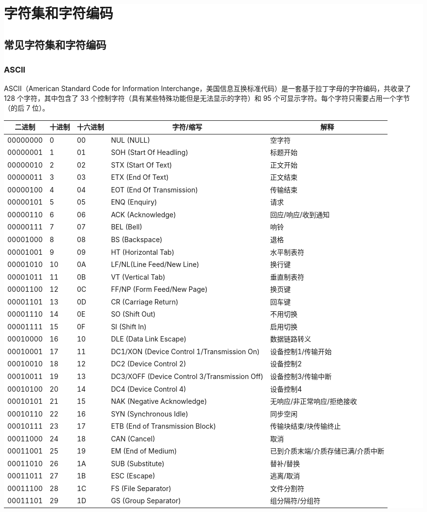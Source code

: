 # 字符集和字符编码

## 常见字符集和字符编码

### ASCII

ASCII（American Standard Code for Information Interchange，美国信息互换标准代码）是一套基于拉丁字母的字符编码，共收录了 128 个字符，其中包含了 33 个控制字符（具有某些特殊功能但是无法显示的字符）和 95 个可显示字符。每个字符只需要占用一个字节（的后 7 位）。

| 二进制   | 十进制 | 十六进制 | 字符/缩写                                    | 解释                               |
| -------- | ------ | -------- | -------------------------------------------- | ---------------------------------- |
| 00000000 | 0      | 00       | NUL (NULL)                                   | 空字符                             |
| 00000001 | 1      | 01       | SOH (Start Of Headling)                      | 标题开始                           |
| 00000010 | 2      | 02       | STX (Start Of Text)                          | 正文开始                           |
| 00000011 | 3      | 03       | ETX (End Of Text)                            | 正文结束                           |
| 00000100 | 4      | 04       | EOT (End Of Transmission)                    | 传输结束                           |
| 00000101 | 5      | 05       | ENQ (Enquiry)                                | 请求                               |
| 00000110 | 6      | 06       | ACK (Acknowledge)                            | 回应/响应/收到通知                 |
| 00000111 | 7      | 07       | BEL (Bell)                                   | 响铃                               |
| 00001000 | 8      | 08       | BS (Backspace)                               | 退格                               |
| 00001001 | 9      | 09       | HT (Horizontal Tab)                          | 水平制表符                         |
| 00001010 | 10     | 0A       | LF/NL(Line Feed/New Line)                    | 换行键                             |
| 00001011 | 11     | 0B       | VT (Vertical Tab)                            | 垂直制表符                         |
| 00001100 | 12     | 0C       | FF/NP (Form Feed/New Page)                   | 换页键                             |
| 00001101 | 13     | 0D       | CR (Carriage Return)                         | 回车键                             |
| 00001110 | 14     | 0E       | SO (Shift Out)                               | 不用切换                           |
| 00001111 | 15     | 0F       | SI (Shift In)                                | 启用切换                           |
| 00010000 | 16     | 10       | DLE (Data Link Escape)                       | 数据链路转义                       |
| 00010001 | 17     | 11       | DC1/XON (Device Control 1/Transmission On)   | 设备控制1/传输开始                 |
| 00010010 | 18     | 12       | DC2 (Device Control 2)                       | 设备控制2                          |
| 00010011 | 19     | 13       | DC3/XOFF (Device Control 3/Transmission Off) | 设备控制3/传输中断                 |
| 00010100 | 20     | 14       | DC4 (Device Control 4)                       | 设备控制4                          |
| 00010101 | 21     | 15       | NAK (Negative Acknowledge)                   | 无响应/非正常响应/拒绝接收         |
| 00010110 | 22     | 16       | SYN (Synchronous Idle)                       | 同步空闲                           |
| 00010111 | 23     | 17       | ETB (End of Transmission Block)              | 传输块结束/块传输终止              |
| 00011000 | 24     | 18       | CAN (Cancel)                                 | 取消                               |
| 00011001 | 25     | 19       | EM (End of Medium)                           | 已到介质末端/介质存储已满/介质中断 |
| 00011010 | 26     | 1A       | SUB (Substitute)                             | 替补/替换                          |
| 00011011 | 27     | 1B       | ESC (Escape)                                 | 逃离/取消                          |
| 00011100 | 28     | 1C       | FS (File Separator)                          | 文件分割符                         |
| 00011101 | 29     | 1D       | GS (Group Separator)                         | 组分隔符/分组符                    |